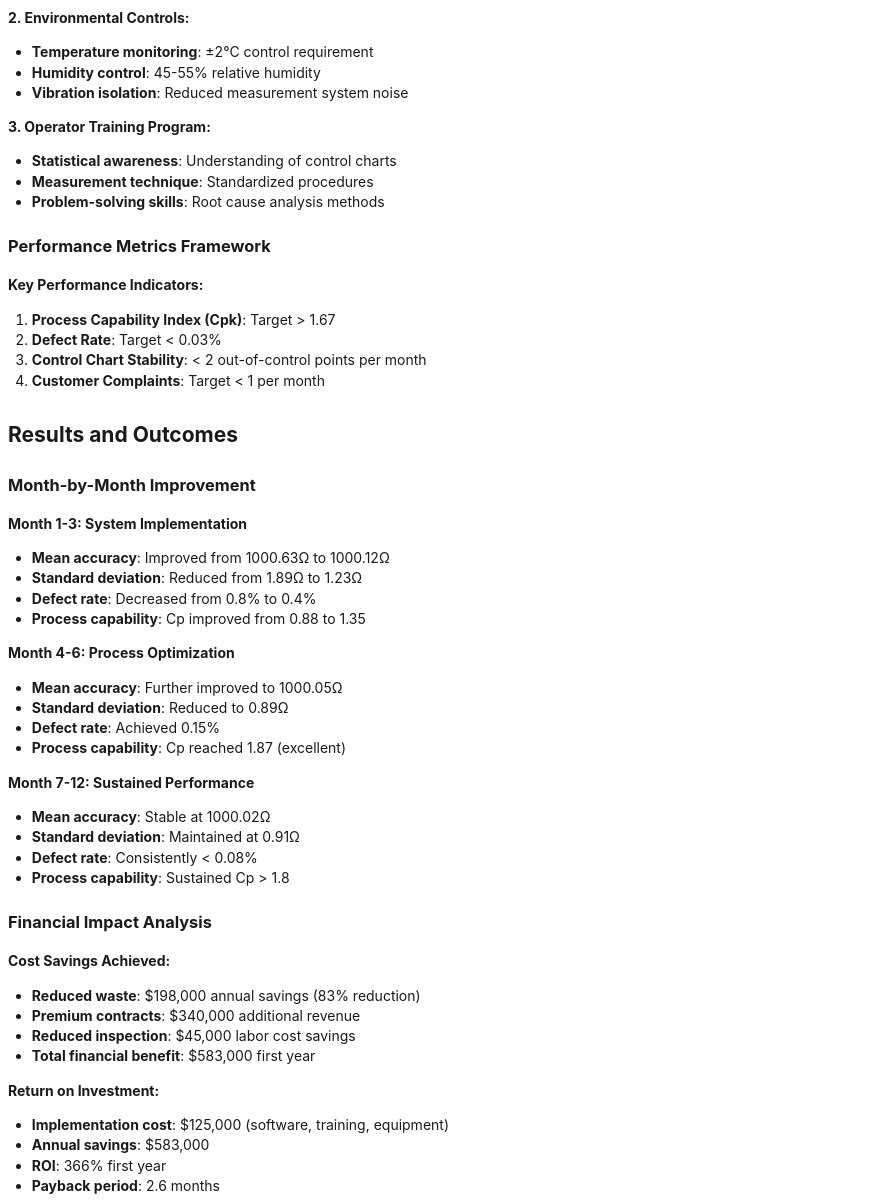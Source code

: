 **2. Environmental Controls:**
- **Temperature monitoring**: ±2°C control requirement
- **Humidity control**: 45-55% relative humidity
- **Vibration isolation**: Reduced measurement system noise

**3. Operator Training Program:**
- **Statistical awareness**: Understanding of control charts
- **Measurement technique**: Standardized procedures
- **Problem-solving skills**: Root cause analysis methods

### Performance Metrics Framework

**Key Performance Indicators:**
1. **Process Capability Index (Cpk)**: Target > 1.67
2. **Defect Rate**: Target < 0.03%
3. **Control Chart Stability**: < 2 out-of-control points per month
4. **Customer Complaints**: Target < 1 per month

## Results and Outcomes

### Month-by-Month Improvement

**Month 1-3: System Implementation**
- **Mean accuracy**: Improved from 1000.63Ω to 1000.12Ω
- **Standard deviation**: Reduced from 1.89Ω to 1.23Ω
- **Defect rate**: Decreased from 0.8% to 0.4%
- **Process capability**: Cp improved from 0.88 to 1.35

**Month 4-6: Process Optimization**
- **Mean accuracy**: Further improved to 1000.05Ω
- **Standard deviation**: Reduced to 0.89Ω
- **Defect rate**: Achieved 0.15%
- **Process capability**: Cp reached 1.87 (excellent)

**Month 7-12: Sustained Performance**
- **Mean accuracy**: Stable at 1000.02Ω
- **Standard deviation**: Maintained at 0.91Ω
- **Defect rate**: Consistently < 0.08%
- **Process capability**: Sustained Cp > 1.8

### Financial Impact Analysis

**Cost Savings Achieved:**
- **Reduced waste**: $198,000 annual savings (83% reduction)
- **Premium contracts**: $340,000 additional revenue
- **Reduced inspection**: $45,000 labor cost savings
- **Total financial benefit**: $583,000 first year

**Return on Investment:**
- **Implementation cost**: $125,000 (software, training, equipment)
- **Annual savings**: $583,000
- **ROI**: 366% first year
- **Payback period**: 2.6 months

